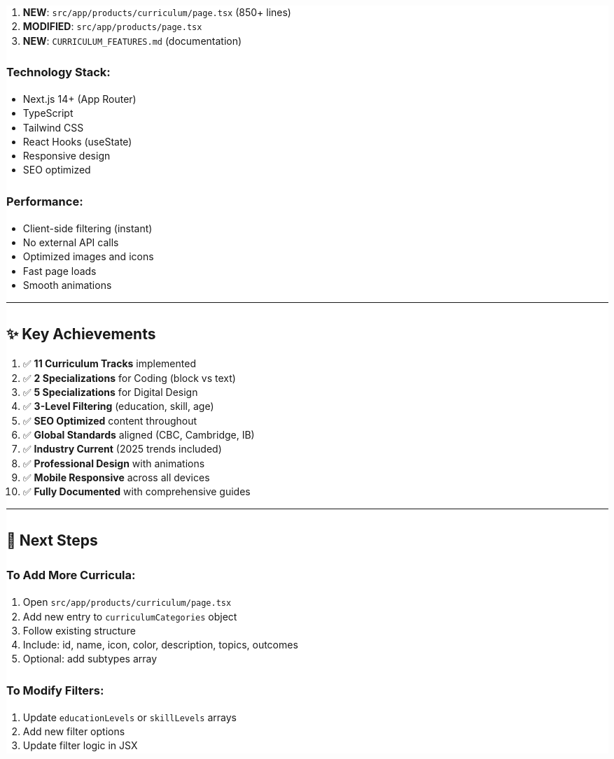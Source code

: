 1. **NEW**: `src/app/products/curriculum/page.tsx` (850+ lines)
2. **MODIFIED**: `src/app/products/page.tsx`
3. **NEW**: `CURRICULUM_FEATURES.md` (documentation)

### Technology Stack:

- Next.js 14+ (App Router)
- TypeScript
- Tailwind CSS
- React Hooks (useState)
- Responsive design
- SEO optimized

### Performance:

- Client-side filtering (instant)
- No external API calls
- Optimized images and icons
- Fast page loads
- Smooth animations

---

## ✨ Key Achievements

1. ✅ **11 Curriculum Tracks** implemented
2. ✅ **2 Specializations** for Coding (block vs text)
3. ✅ **5 Specializations** for Digital Design
4. ✅ **3-Level Filtering** (education, skill, age)
5. ✅ **SEO Optimized** content throughout
6. ✅ **Global Standards** aligned (CBC, Cambridge, IB)
7. ✅ **Industry Current** (2025 trends included)
8. ✅ **Professional Design** with animations
9. ✅ **Mobile Responsive** across all devices
10. ✅ **Fully Documented** with comprehensive guides

---

## 🎯 Next Steps

### To Add More Curricula:

1. Open `src/app/products/curriculum/page.tsx`
2. Add new entry to `curriculumCategories` object
3. Follow existing structure
4. Include: id, name, icon, color, description, topics, outcomes
5. Optional: add subtypes array

### To Modify Filters:

1. Update `educationLevels` or `skillLevels` arrays
2. Add new filter options
3. Update filter logic in JSX
